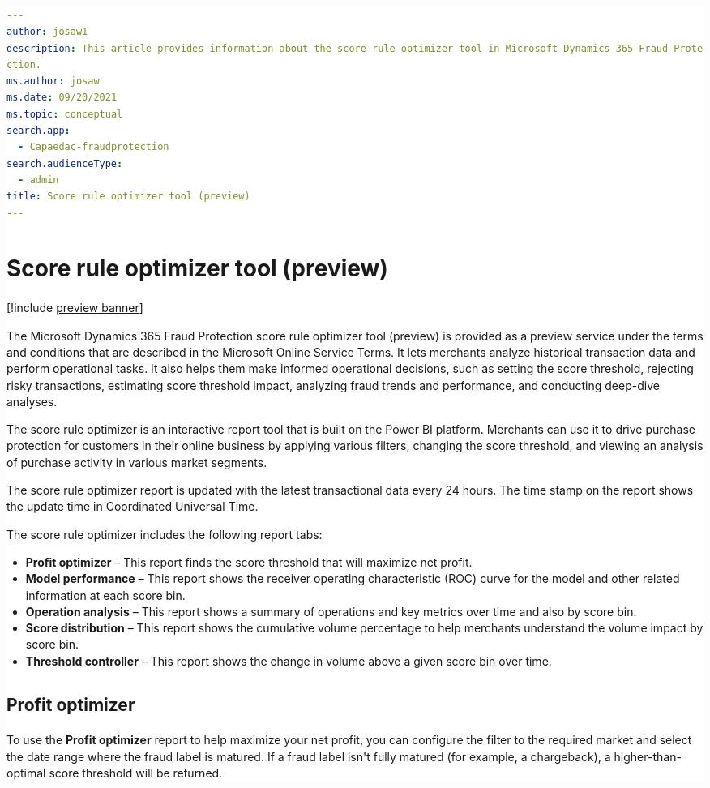 ```yaml
---
author: josaw1
description: This article provides information about the score rule optimizer tool in Microsoft Dynamics 365 Fraud Protection.
ms.author: josaw
ms.date: 09/20/2021
ms.topic: conceptual
search.app: 
  - Capaedac-fraudprotection
search.audienceType:
  - admin
title: Score rule optimizer tool (preview)
---
```


# Score rule optimizer tool (preview)

[!include [preview banner](includes/preview-banner.md)]

The Microsoft Dynamics 365 Fraud Protection score rule optimizer tool (preview) is provided as a preview service under the terms and conditions that are described in the [Microsoft Online Service Terms](https://go.microsoft.com/fwlink/?linkid=2172945). It lets merchants analyze historical transaction data and perform operational tasks. It also helps them make informed operational decisions, such as setting the score threshold, rejecting risky transactions, estimating score threshold impact, analyzing fraud trends and performance, and conducting deep-dive analyses.

The score rule optimizer is an interactive report tool that is built on the Power BI platform. Merchants can use it to drive purchase protection for customers in their online business by applying various filters, changing the score threshold, and viewing an analysis of purchase activity in various market segments.

The score rule optimizer report is updated with the latest transactional data every 24 hours. The time stamp on the report shows the update time in Coordinated Universal Time.

The score rule optimizer includes the following report tabs:

- **Profit optimizer** – This report finds the score threshold that will maximize net profit.
- **Model performance** – This report shows the receiver operating characteristic (ROC) curve for the model and other related information at each score bin.
- **Operation analysis** – This report shows a summary of operations and key metrics over time and also by score bin.
- **Score distribution** – This report shows the cumulative volume percentage to help merchants understand the volume impact by score bin.
- **Threshold controller** – This report shows the change in volume above a given score bin over time.

## Profit optimizer

To use the **Profit optimizer** report to help maximize your net profit, you can configure the filter to the required market and select the date range where the fraud label is matured. If a fraud label isn't fully matured (for example, a chargeback), a higher-than-optimal score threshold will be returned.
